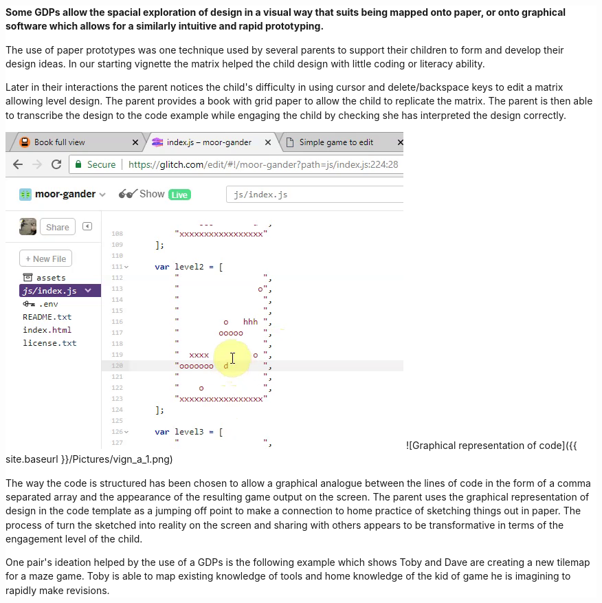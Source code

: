 

**Some GDPs allow the spacial exploration of design in a visual way that suits being mapped onto paper, or onto graphical software which allows for a similarly intuitive and rapid prototyping.**

The use of paper prototypes was one technique used by several parents to support their children to form and develop their design ideas. In our starting vignette the matrix helped the child design with little coding or literacy ability.

Later in their interactions the parent notices the child's difficulty in using cursor and delete/backspace keys to edit a matrix allowing level design. The parent provides a book with grid paper to allow the child to replicate the matrix. The parent is then able to transcribe the design to the code example while engaging the child by checking she has interpreted the design correctly.

![](./Pictures/vign_a_1.png)
![Graphical representation of code]({{ site.baseurl }}/Pictures/vign_a_1.png)

The way the code is structured has been chosen to allow a graphical analogue between the lines of code in the form of a comma separated array and the appearance of the resulting game output on the screen. The parent uses the graphical representation of design in the code template as a jumping off point to make a connection to home practice of sketching things out in paper. The process of turn the sketched into reality on the screen and sharing with others appears to be transformative in terms of the engagement level of the child.








One pair's ideation helped by the use of a GDPs is the following example which shows Toby and Dave  are creating a new tilemap for a maze game. Toby is able to map existing knowledge of tools and home knowledge of the kid of game he is imagining to rapidly make revisions.

